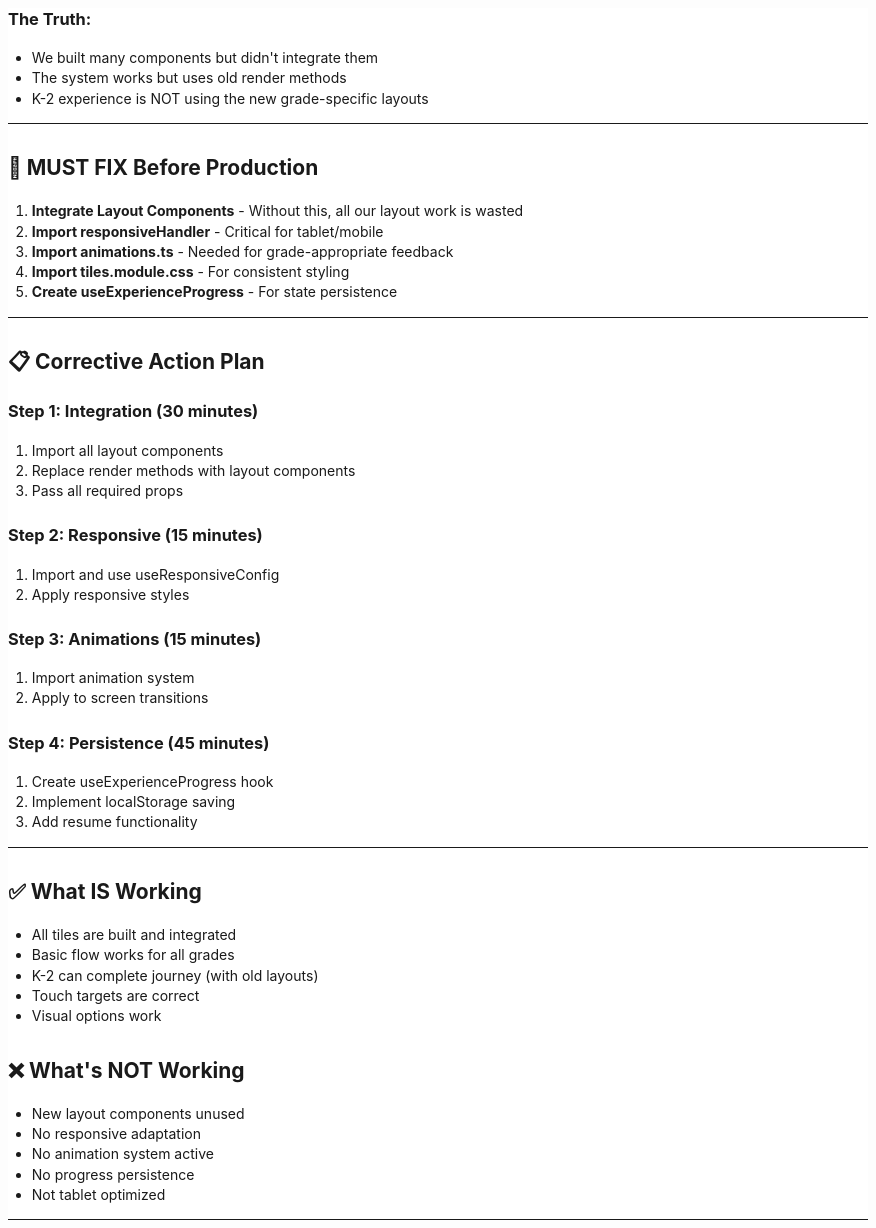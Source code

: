 ### The Truth:
- We built many components but didn't integrate them
- The system works but uses old render methods
- K-2 experience is NOT using the new grade-specific layouts

---

## 🚨 MUST FIX Before Production

1. **Integrate Layout Components** - Without this, all our layout work is wasted
2. **Import responsiveHandler** - Critical for tablet/mobile
3. **Import animations.ts** - Needed for grade-appropriate feedback
4. **Import tiles.module.css** - For consistent styling
5. **Create useExperienceProgress** - For state persistence

---

## 📋 Corrective Action Plan

### Step 1: Integration (30 minutes)
1. Import all layout components
2. Replace render methods with layout components
3. Pass all required props

### Step 2: Responsive (15 minutes)
1. Import and use useResponsiveConfig
2. Apply responsive styles

### Step 3: Animations (15 minutes)
1. Import animation system
2. Apply to screen transitions

### Step 4: Persistence (45 minutes)
1. Create useExperienceProgress hook
2. Implement localStorage saving
3. Add resume functionality

---

## ✅ What IS Working
- All tiles are built and integrated
- Basic flow works for all grades
- K-2 can complete journey (with old layouts)
- Touch targets are correct
- Visual options work

## ❌ What's NOT Working
- New layout components unused
- No responsive adaptation
- No animation system active
- No progress persistence
- Not tablet optimized

---